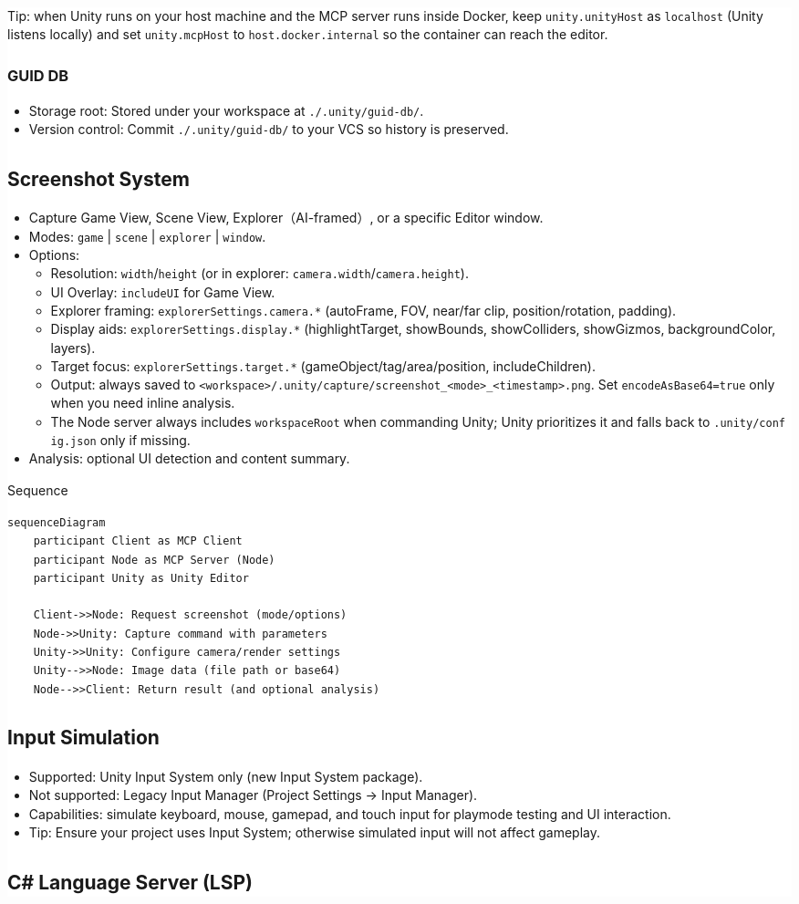 Tip: when Unity runs on your host machine and the MCP server runs inside Docker, keep `unity.unityHost` as `localhost` (Unity listens locally) and set `unity.mcpHost` to `host.docker.internal` so the container can reach the editor.

### GUID DB

- Storage root: Stored under your workspace at `./.unity/guid-db/`.
- Version control: Commit `./.unity/guid-db/` to your VCS so history is preserved.

## Screenshot System

- Capture Game View, Scene View, Explorer（AI-framed）, or a specific Editor window.
- Modes: `game` | `scene` | `explorer` | `window`.
- Options:
  - Resolution: `width`/`height` (or in explorer: `camera.width`/`camera.height`).
  - UI Overlay: `includeUI` for Game View.
  - Explorer framing: `explorerSettings.camera.*` (autoFrame, FOV, near/far clip, position/rotation, padding).
  - Display aids: `explorerSettings.display.*` (highlightTarget, showBounds, showColliders, showGizmos, backgroundColor, layers).
  - Target focus: `explorerSettings.target.*` (gameObject/tag/area/position, includeChildren).
  - Output: always saved to `<workspace>/.unity/capture/screenshot_<mode>_<timestamp>.png`. Set `encodeAsBase64=true` only when you need inline analysis.
  - The Node server always includes `workspaceRoot` when commanding Unity; Unity prioritizes it and falls back to `.unity/config.json` only if missing.
- Analysis: optional UI detection and content summary.

Sequence

```mermaid
sequenceDiagram
    participant Client as MCP Client
    participant Node as MCP Server (Node)
    participant Unity as Unity Editor

    Client->>Node: Request screenshot (mode/options)
    Node->>Unity: Capture command with parameters
    Unity->>Unity: Configure camera/render settings
    Unity-->>Node: Image data (file path or base64)
    Node-->>Client: Return result (and optional analysis)
```

## Input Simulation

- Supported: Unity Input System only (new Input System package).
- Not supported: Legacy Input Manager (Project Settings → Input Manager).
- Capabilities: simulate keyboard, mouse, gamepad, and touch input for playmode testing and UI interaction.
- Tip: Ensure your project uses Input System; otherwise simulated input will not affect gameplay.

## C# Language Server (LSP)
